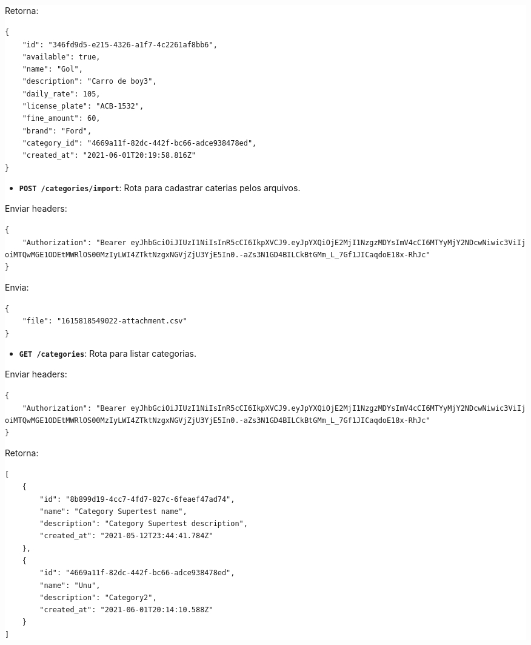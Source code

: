 Retorna:

```
{
    "id": "346fd9d5-e215-4326-a1f7-4c2261af8bb6",
    "available": true,
    "name": "Gol",
    "description": "Carro de boy3",
    "daily_rate": 105,
    "license_plate": "ACB-1532",
    "fine_amount": 60,
    "brand": "Ford",
    "category_id": "4669a11f-82dc-442f-bc66-adce938478ed",
    "created_at": "2021-06-01T20:19:58.816Z"
}
```

- **`POST /categories/import`**: Rota para cadastrar caterias pelos arquivos.

Enviar headers:

```
{
    "Authorization": "Bearer eyJhbGciOiJIUzI1NiIsInR5cCI6IkpXVCJ9.eyJpYXQiOjE2MjI1NzgzMDYsImV4cCI6MTYyMjY2NDcwNiwic3ViIjoiMTQwMGE1ODEtMWRlOS00MzIyLWI4ZTktNzgxNGVjZjU3YjE5In0.-aZs3N1GD4BILCkBtGMm_L_7Gf1JICaqdoE18x-RhJc"
}
```

Envia:

```
{
    "file": "1615818549022-attachment.csv"
}
```

- **`GET /categories`**: Rota para listar categorias.

Enviar headers:

```
{
    "Authorization": "Bearer eyJhbGciOiJIUzI1NiIsInR5cCI6IkpXVCJ9.eyJpYXQiOjE2MjI1NzgzMDYsImV4cCI6MTYyMjY2NDcwNiwic3ViIjoiMTQwMGE1ODEtMWRlOS00MzIyLWI4ZTktNzgxNGVjZjU3YjE5In0.-aZs3N1GD4BILCkBtGMm_L_7Gf1JICaqdoE18x-RhJc"
}
```

Retorna:

```
[
    {
        "id": "8b899d19-4cc7-4fd7-827c-6feaef47ad74",
        "name": "Category Supertest name",
        "description": "Category Supertest description",
        "created_at": "2021-05-12T23:44:41.784Z"
    },
    {
        "id": "4669a11f-82dc-442f-bc66-adce938478ed",
        "name": "Unu",
        "description": "Category2",
        "created_at": "2021-06-01T20:14:10.588Z"
    }
]
```
